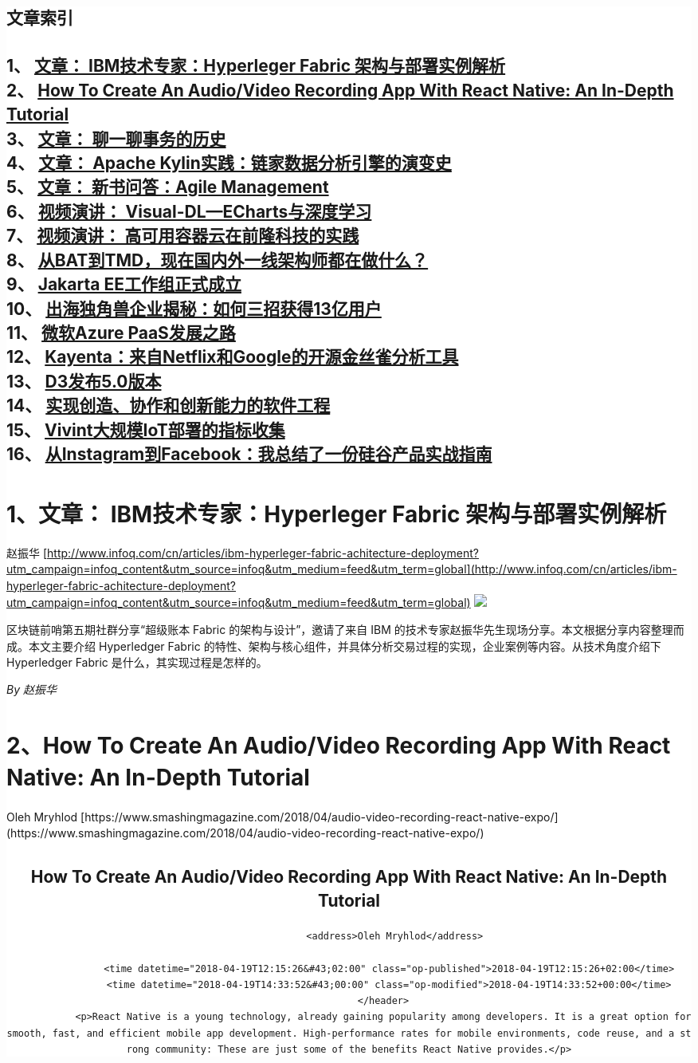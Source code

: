 ## 文章索引
1、 <a href="#1文章-ibm技术专家hyperleger-fabric-架构与部署实例解析" >文章： IBM技术专家：Hyperleger Fabric 架构与部署实例解析</a><br/>
2、 <a href="#2how-to-create-an-audio/video-recording-app-with-react-native:-an-in-depth-tutorial" >How To Create An Audio/Video Recording App With React Native: An In-Depth Tutorial</a><br/>
3、 <a href="#3文章-聊一聊事务的历史" >文章： 聊一聊事务的历史</a><br/>
4、 <a href="#4文章-apache-kylin实践链家数据分析引擎的演变史" >文章： Apache Kylin实践：链家数据分析引擎的演变史</a><br/>
5、 <a href="#5文章-新书问答agile-management" >文章： 新书问答：Agile Management</a><br/>
6、 <a href="#6视频演讲-visual-dlecharts与深度学习" >视频演讲： Visual-DL—ECharts与深度学习</a><br/>
7、 <a href="#7视频演讲-高可用容器云在前隆科技的实践" >视频演讲： 高可用容器云在前隆科技的实践</a><br/>
8、 <a href="#8从bat到tmd现在国内外一线架构师都在做什么" >从BAT到TMD，现在国内外一线架构师都在做什么？</a><br/>
9、 <a href="#9jakarta-ee工作组正式成立" >Jakarta EE工作组正式成立</a><br/>
10、 <a href="#10出海独角兽企业揭秘如何三招获得13亿用户" >出海独角兽企业揭秘：如何三招获得13亿用户</a><br/>
11、 <a href="#11微软azure-paas发展之路" >微软Azure PaaS发展之路</a><br/>
12、 <a href="#12kayenta来自netflix和google的开源金丝雀分析工具" >Kayenta：来自Netflix和Google的开源金丝雀分析工具</a><br/>
13、 <a href="#13d3发布50版本" >D3发布5.0版本</a><br/>
14、 <a href="#14实现创造协作和创新能力的软件工程" >实现创造、协作和创新能力的软件工程</a><br/>
15、 <a href="#15vivint大规模iot部署的指标收集" >Vivint大规模IoT部署的指标收集</a><br/>
16、 <a href="#16从instagram到facebook我总结了一份硅谷产品实战指南" >从Instagram到Facebook：我总结了一份硅谷产品实战指南</a><br/><h1 id="#title_0" >1、文章： IBM技术专家：Hyperleger Fabric 架构与部署实例解析</h1>
赵振华
[http://www.infoq.com/cn/articles/ibm-hyperleger-fabric-achitecture-deployment?utm_campaign=infoq_content&utm_source=infoq&utm_medium=feed&utm_term=global](http://www.infoq.com/cn/articles/ibm-hyperleger-fabric-achitecture-deployment?utm_campaign=infoq_content&utm_source=infoq&utm_medium=feed&utm_term=global)
<img src="https://res.infoq.com/articles/ibm-hyperleger-fabric-achitecture-deployment/zh/smallimage/GettyImages-544982936 copy-1524073551922.jpg"/><p>区块链前哨第五期社群分享“超级账本 Fabric 的架构与设计”，邀请了来自 IBM 的技术专家赵振华先生现场分享。本文根据分享内容整理而成。本文主要介绍 Hyperledger Fabric 的特性、架构与核心组件，并具体分析交易过程的实现，企业案例等内容。从技术角度介绍下 Hyperledger Fabric 是什么，其实现过程是怎样的。</p> <i>By 赵振华</i>
---------------
<h1 id="#title_1" >2、How To Create An Audio/Video Recording App With React Native: An In-Depth Tutorial</h1>
Oleh Mryhlod
[https://www.smashingmagazine.com/2018/04/audio-video-recording-react-native-expo/](https://www.smashingmagazine.com/2018/04/audio-video-recording-react-native-expo/)
<html>
            <head>
              <meta charset="utf-8">
              <link rel="canonical" href="https://www.smashingmagazine.com/2018/04/audio-video-recording-react-native-expo/" />
              <title>How To Create An Audio/Video Recording App With React Native: An In-Depth Tutorial</title>
            </head>
            <body>
              <article>
                <header>
                  <h1>How To Create An Audio/Video Recording App With React Native: An In-Depth Tutorial</h1>
                  
                    
                    <address>Oleh Mryhlod</address>
                  
                  <time datetime="2018-04-19T12:15:26&#43;02:00" class="op-published">2018-04-19T12:15:26+02:00</time>
                  <time datetime="2018-04-19T14:33:52&#43;00:00" class="op-modified">2018-04-19T14:33:52+00:00</time>
                </header>
                <p>React Native is a young technology, already gaining popularity among developers. It is a great option for smooth, fast, and efficient mobile app development. High-performance rates for mobile environments, code reuse, and a strong community: These are just some of the benefits React Native provides.</p>
